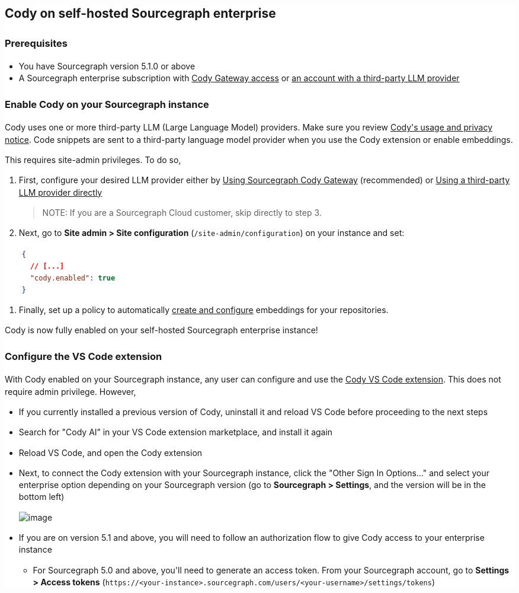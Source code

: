 ## Cody on self-hosted Sourcegraph enterprise

### Prerequisites

- You have Sourcegraph version 5.1.0 or above
- A Sourcegraph enterprise subscription with [Cody Gateway access](./../core-concepts/cody_gateway.md) or [an account with a third-party LLM provider](#using-a-third-party-llm-provider-directly)

### Enable Cody on your Sourcegraph instance

Cody uses one or more third-party LLM (Large Language Model) providers. Make sure you review [Cody's usage and privacy notice](https://about.sourcegraph.com/terms/cody-notice). Code snippets are sent to a third-party language model provider when you use the Cody extension or enable embeddings.

This requires site-admin privileges. To do so,

1. First, configure your desired LLM provider either by [Using Sourcegraph Cody Gateway](./../core-concepts/cody_gateway.md#using-cody-gateway-in-sourcegraph-enterprise) (recommended) or [Using a third-party LLM provider directly](#using-a-third-party-llm-provider-directly)

    > NOTE: If you are a Sourcegraph Cloud customer, skip directly to step 3.

2. Next, go to **Site admin > Site configuration** (`/site-admin/configuration`) on your instance and set:

```json
    {
      // [...]
      "cody.enabled": true
    }
```

1. Finally, set up a policy to automatically [create and configure](./../core-concepts/embeddings/configure-embeddings) embeddings for your repositories.

Cody is now fully enabled on your self-hosted Sourcegraph enterprise instance!

### Configure the VS Code extension

With Cody enabled on your Sourcegraph instance, any user can configure and use the [Cody VS Code extension](./../overview/install-vscode.md). This does not require admin privilege. However,

- If you currently installed a previous version of Cody, uninstall it and reload VS Code before proceeding to the next steps
- Search for "Cody AI” in your VS Code extension marketplace, and install it again
- Reload VS Code, and open the Cody extension 
- Next, to connect the Cody extension with your Sourcegraph instance, click the "Other Sign In Options..." and select your enterprise option depending on your Sourcegraph version (go to **Sourcegraph > Settings**, and the version will be in the bottom left)

  <img width="1369" alt="image" src="https://storage.googleapis.com/sourcegraph-assets/cody-sign-in-options.png">

- If you are on version 5.1 and above, you will need to follow an authorization flow to give Cody access to your enterprise instance
  - For Sourcegraph 5.0 and above, you'll need to generate an access token. From your Sourcegraph account, go to **Settings > Access tokens** (`https://<your-instance>.sourcegraph.com/users/<your-username>/settings/tokens`)
